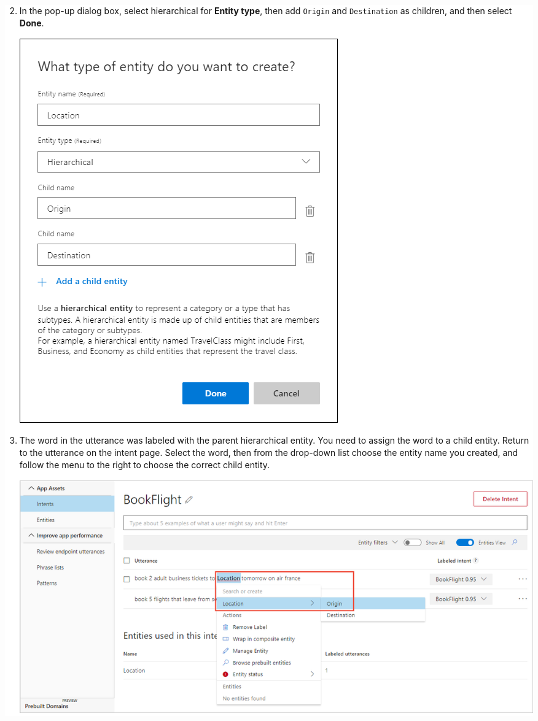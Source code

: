 2. In the pop-up dialog box, select hierarchical for **Entity type**, then add `Origin` and `Destination` as children, and then select **Done**.

    ![Screenshot of Intents details page, with ToLocation entity highlighted](./media/luis-how-to-add-example-utterances/create-location-hierarchical-entity.png)

3. The word in the utterance was labeled with the parent hierarchical entity. You need to assign the word to a child entity. Return to the utterance on the intent page. Select the word, then from the drop-down list choose the entity name you created, and follow the menu to the right to choose the correct child entity.

    ![Screenshot of Intents details page, with ToLocation entity highlighted](./media/luis-how-to-add-example-utterances/label-tolocation.png)
